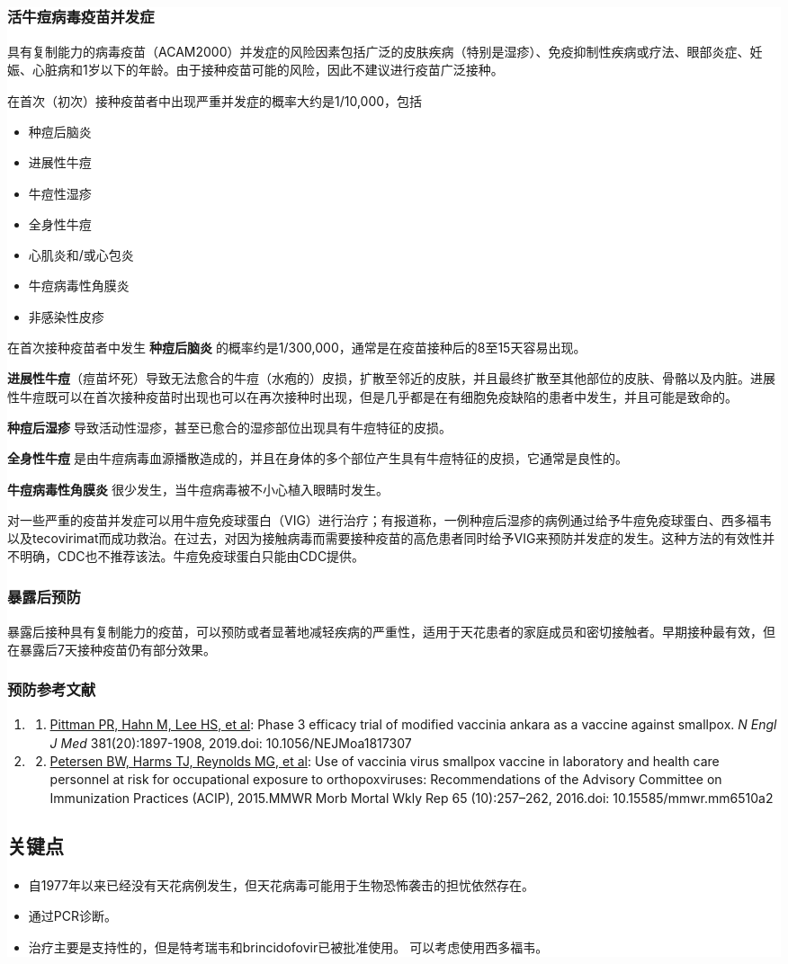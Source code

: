 ### 活牛痘病毒疫苗并发症

具有复制能力的病毒疫苗（ACAM2000）并发症的风险因素包括广泛的皮肤疾病（特别是湿疹）、免疫抑制性疾病或疗法、眼部炎症、妊娠、心脏病和1岁以下的年龄。由于接种疫苗可能的风险，因此不建议进行疫苗广泛接种。

在首次（初次）接种疫苗者中出现严重并发症的概率大约是1/10,000，包括

- 种痘后脑炎

- 进展性牛痘

- 牛痘性湿疹

- 全身性牛痘

- 心肌炎和/或心包炎

- 牛痘病毒性角膜炎

- 非感染性皮疹


在首次接种疫苗者中发生 **种痘后脑炎** 的概率约是1/300,000，通常是在疫苗接种后的8至15天容易出现。

**进展性牛痘**（痘苗坏死）导致无法愈合的牛痘（水疱的）皮损，扩散至邻近的皮肤，并且最终扩散至其他部位的皮肤、骨骼以及内脏。进展性牛痘既可以在首次接种疫苗时出现也可以在再次接种时出现，但是几乎都是在有细胞免疫缺陷的患者中发生，并且可能是致命的。

**种痘后湿疹** 导致活动性湿疹，甚至已愈合的湿疹部位出现具有牛痘特征的皮损。

**全身性牛痘** 是由牛痘病毒血源播散造成的，并且在身体的多个部位产生具有牛痘特征的皮损，它通常是良性的。

**牛痘病毒性角膜炎** 很少发生，当牛痘病毒被不小心植入眼睛时发生。

对一些严重的疫苗并发症可以用牛痘免疫球蛋白（VIG）进行治疗；有报道称，一例种痘后湿疹的病例通过给予牛痘免疫球蛋白、西多福韦以及tecovirimat而成功救治。在过去，对因为接触病毒而需要接种疫苗的高危患者同时给予VIG来预防并发症的发生。这种方法的有效性并不明确，CDC也不推荐该法。牛痘免疫球蛋白只能由CDC提供。

### 暴露后预防

暴露后接种具有复制能力的疫苗，可以预防或者显著地减轻疾病的严重性，适用于天花患者的家庭成员和密切接触者。早期接种最有效，但在暴露后7天接种疫苗仍有部分效果。

### 预防参考文献

1. 1. [Pittman PR, Hahn M, Lee HS, et al](https://pubmed.ncbi.nlm.nih.gov/31722150/): Phase 3 efficacy trial of modified vaccinia ankara as a vaccine against smallpox. _N Engl J Med_ 381(20):1897-1908, 2019.doi: 10.1056/NEJMoa1817307

2. 2. [Petersen BW, Harms TJ, Reynolds MG, et al](https://www.ncbi.nlm.nih.gov/pubmed/26985679): Use of vaccinia virus smallpox vaccine in laboratory and health care personnel at risk for occupational exposure to orthopoxviruses: Recommendations of the Advisory Committee on Immunization Practices (ACIP), 2015.MMWR Morb Mortal Wkly Rep 65 (10):257–262, 2016.doi: 10.15585/mmwr.mm6510a2


## 关键点

- 自1977年以来已经没有天花病例发生，但天花病毒可能用于生物恐怖袭击的担忧依然存在。

- 通过PCR诊断。

- 治疗主要是支持性的，但是特考瑞韦和brincidofovir已被批准使用。 可以考虑使用西多福韦。
